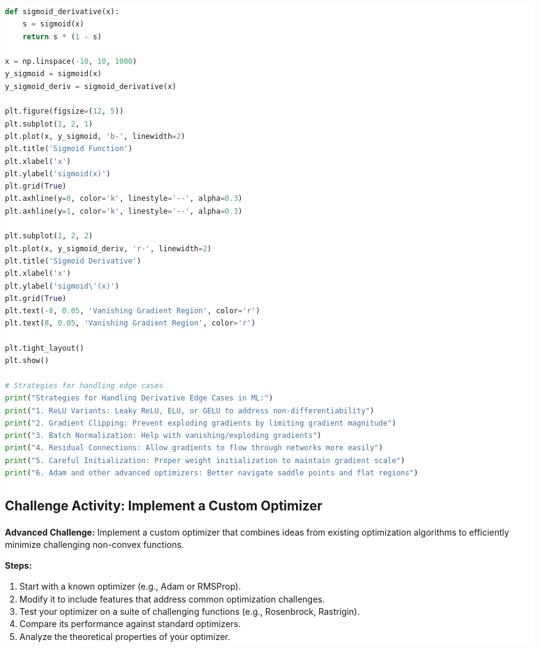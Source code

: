 ```python
def sigmoid_derivative(x):
    s = sigmoid(x)
    return s * (1 - s)

x = np.linspace(-10, 10, 1000)
y_sigmoid = sigmoid(x)
y_sigmoid_deriv = sigmoid_derivative(x)

plt.figure(figsize=(12, 5))
plt.subplot(1, 2, 1)
plt.plot(x, y_sigmoid, 'b-', linewidth=2)
plt.title('Sigmoid Function')
plt.xlabel('x')
plt.ylabel('sigmoid(x)')
plt.grid(True)
plt.axhline(y=0, color='k', linestyle='--', alpha=0.3)
plt.axhline(y=1, color='k', linestyle='--', alpha=0.3)

plt.subplot(1, 2, 2)
plt.plot(x, y_sigmoid_deriv, 'r-', linewidth=2)
plt.title('Sigmoid Derivative')
plt.xlabel('x')
plt.ylabel('sigmoid\'(x)')
plt.grid(True)
plt.text(-8, 0.05, 'Vanishing Gradient Region', color='r')
plt.text(8, 0.05, 'Vanishing Gradient Region', color='r')

plt.tight_layout()
plt.show()

# Strategies for handling edge cases
print("Strategies for Handling Derivative Edge Cases in ML:")
print("1. ReLU Variants: Leaky ReLU, ELU, or GELU to address non-differentiability")
print("2. Gradient Clipping: Prevent exploding gradients by limiting gradient magnitude")
print("3. Batch Normalization: Help with vanishing/exploding gradients")
print("4. Residual Connections: Allow gradients to flow through networks more easily")
print("5. Careful Initialization: Proper weight initialization to maintain gradient scale")
print("6. Adam and other advanced optimizers: Better navigate saddle points and flat regions")
```

## Challenge Activity: Implement a Custom Optimizer

**Advanced Challenge:**
Implement a custom optimizer that combines ideas from existing optimization algorithms to efficiently minimize challenging non-convex functions.

**Steps:**

1. Start with a known optimizer (e.g., Adam or RMSProp).
2. Modify it to include features that address common optimization challenges.
3. Test your optimizer on a suite of challenging functions (e.g., Rosenbrock, Rastrigin).
4. Compare its performance against standard optimizers.
5. Analyze the theoretical properties of your optimizer.
